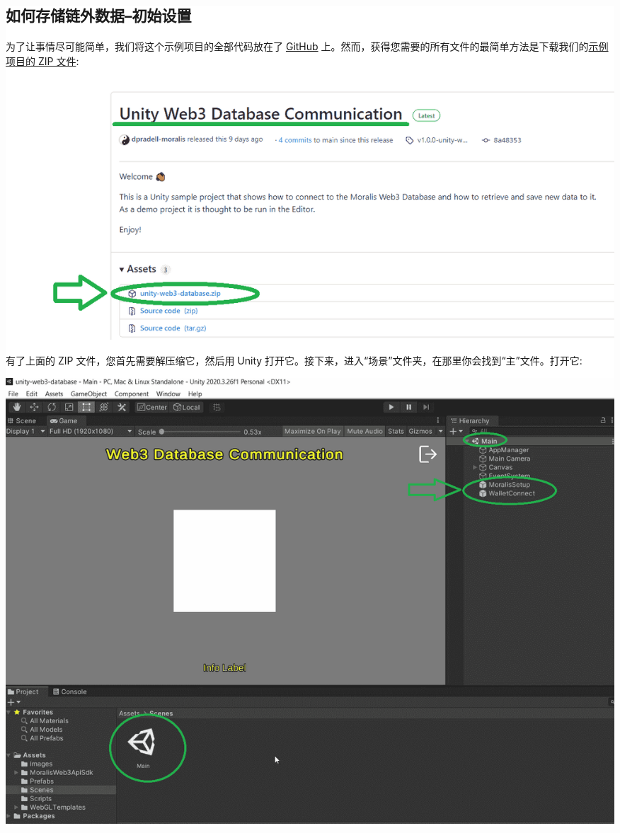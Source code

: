 ## 如何存储链外数据–初始设置

为了让事情尽可能简单，我们将这个示例项目的全部代码放在了 [GitHub](https://github.com/MoralisWeb3/youtube-tutorials/tree/main/unity-web3-database) 上。然而，获得您需要的所有文件的最简单方法是下载我们的[示例项目的 ZIP 文件](https://github.com/MoralisWeb3/youtube-tutorials/releases/tag/v1.0.0-unity-web3-database):

![](img/3f5d41d6c01c519771f4bce50e59d32c.png)

有了上面的 ZIP 文件，您首先需要解压缩它，然后用 Unity 打开它。接下来，进入“场景”文件夹，在那里你会找到“主”文件。打开它:

![](img/9e43d1153917177680a82f897f4239e1.png)
